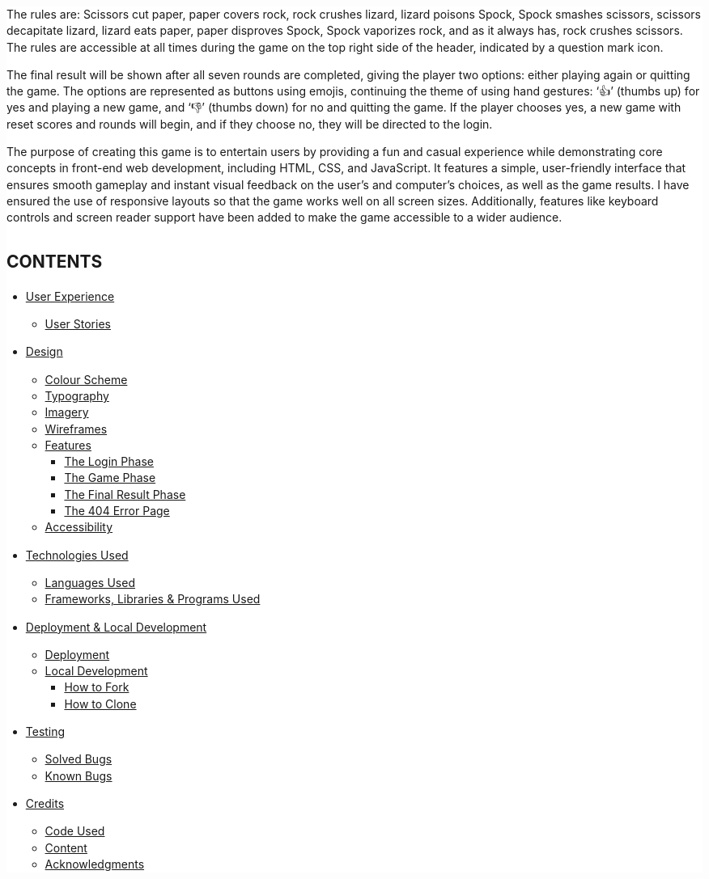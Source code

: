 The rules are: Scissors cut paper, paper covers rock, rock crushes lizard, lizard poisons Spock, Spock smashes scissors, scissors decapitate lizard, lizard eats paper, paper disproves Spock, Spock vaporizes rock, and as it always has, rock crushes scissors. The rules are accessible at all times during the game on the top right side of the header, indicated by a question mark icon.

The final result will be shown after all seven rounds are completed, giving the player two options: either playing again or quitting the game. The options are represented as buttons using emojis, continuing the theme of using hand gestures: ‘👍’ (thumbs up) for yes and playing a new game, and ‘👎’ (thumbs down) for no and quitting the game. If the player chooses yes, a new game with reset scores and rounds will begin, and if they choose no, they will be directed to the login.

The purpose of creating this game is to entertain users by providing a fun and casual experience while demonstrating core concepts in front-end web development, including HTML, CSS, and JavaScript. It features a simple, user-friendly interface that ensures smooth gameplay and instant visual feedback on the user’s and computer’s choices, as well as the game results. I have ensured the use of responsive layouts so that the game works well on all screen sizes. Additionally, features like keyboard controls and screen reader support have been added to make the game accessible to a wider audience.

## CONTENTS

* [User Experience](#user-experience-ux)
  * [User Stories](#user-stories)

* [Design](#design)
  * [Colour Scheme](#colour-scheme)
  * [Typography](#typography)
  * [Imagery](#imagery)
  * [Wireframes](#wireframes)
  * [Features](#features)
    * [The Login Phase](#the-login-phase)
    * [The Game Phase](#the-game-phase)
    * [The Final Result Phase](#the-final-result-phase)
    * [The 404 Error Page](#the-404-error-page)
  * [Accessibility](#accessibility)

* [Technologies Used](#technologies-used)
  * [Languages Used](#languages-used)
  * [Frameworks, Libraries & Programs Used](#frameworks-libraries--programs-used)

* [Deployment & Local Development](#deployment--local-development)
  * [Deployment](#deployment)
  * [Local Development](#local-development)
    * [How to Fork](#how-to-fork)
    * [How to Clone](#how-to-clone)

* [Testing](#testing)
  * [Solved Bugs](#solved-bugs)
  * [Known Bugs](#known-bugs)
  
* [Credits](#credits)
  * [Code Used](#code-used)
  * [Content](#content)
  * [Acknowledgments](#acknowledgments)
